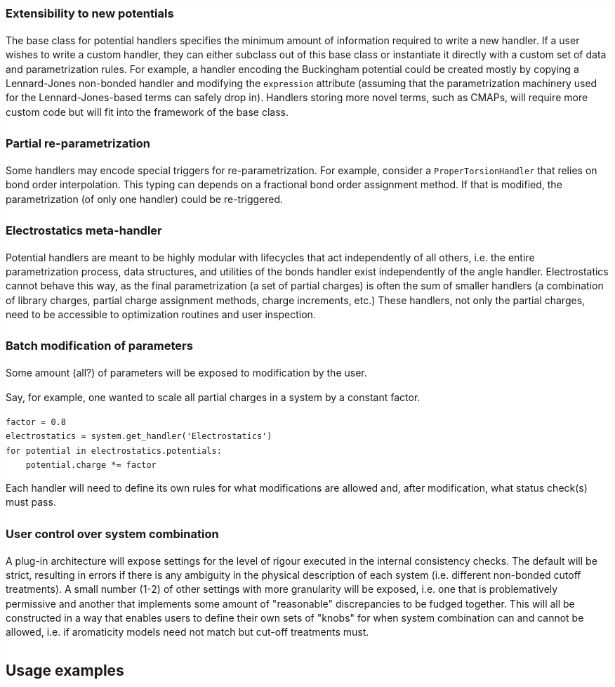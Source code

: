 ### Extensibility to new potentials

The base class for potential handlers specifies the minimum amount of information required to write a new handler. If a user wishes to write a custom handler, they can either subclass out of this base class or instantiate it directly with a custom set of data and parametrization rules. For example, a handler encoding the Buckingham potential could be created mostly by copying a Lennard-Jones non-bonded handler and modifying the `expression` attribute (assuming that the parametrization machinery used for the Lennard-Jones-based terms can safely drop in).  Handlers storing more novel terms, such as CMAPs, will require more custom code but will fit into the framework of the base class.

### Partial re-parametrization

Some handlers may encode special triggers for re-parametrization. For example, consider a `ProperTorsionHandler` that relies on bond order interpolation. This typing can depends on a fractional bond order assignment method. If that is modified, the parametrization (of only one handler) could be re-triggered.

### Electrostatics meta-handler

Potential handlers are meant to be highly modular with lifecycles that act independently of all others, i.e. the entire parametrization process, data structures, and utilities of the bonds handler exist independently of the angle handler.  Electrostatics cannot behave this way, as the final parametrization (a set of partial charges) is often the sum of smaller handlers (a combination of library charges, partial charge assignment methods, charge increments, etc.) These handlers, not only the partial charges, need to be accessible to optimization routines and user inspection.

### Batch modification of parameters

Some amount (all?) of parameters will be exposed to modification by the user.

Say, for example, one wanted to scale all partial charges in a system by a constant factor.

```python3
factor = 0.8
electrostatics = system.get_handler('Electrostatics')
for potential in electrostatics.potentials:
    potential.charge *= factor
```

Each handler will need to define its own rules for what modifications are allowed and, after modification, what status check(s) must pass.

### User control over system combination

A plug-in architecture will expose settings for the level of rigour executed in the internal consistency checks. The default will be strict, resulting in errors if there is any ambiguity in the physical description of each system (i.e. different non-bonded cutoff treatments). A small number (1-2) of other settings with more granularity will be exposed, i.e. one that is problematively permissive and another that implements some amount of "reasonable" discrepancies to be fudged together. This will all be constructed in a way that enables users to define their own sets of "knobs" for when system combination can and cannot be allowed, i.e. if aromaticity models need not match but cut-off treatments must.

## Usage examples
